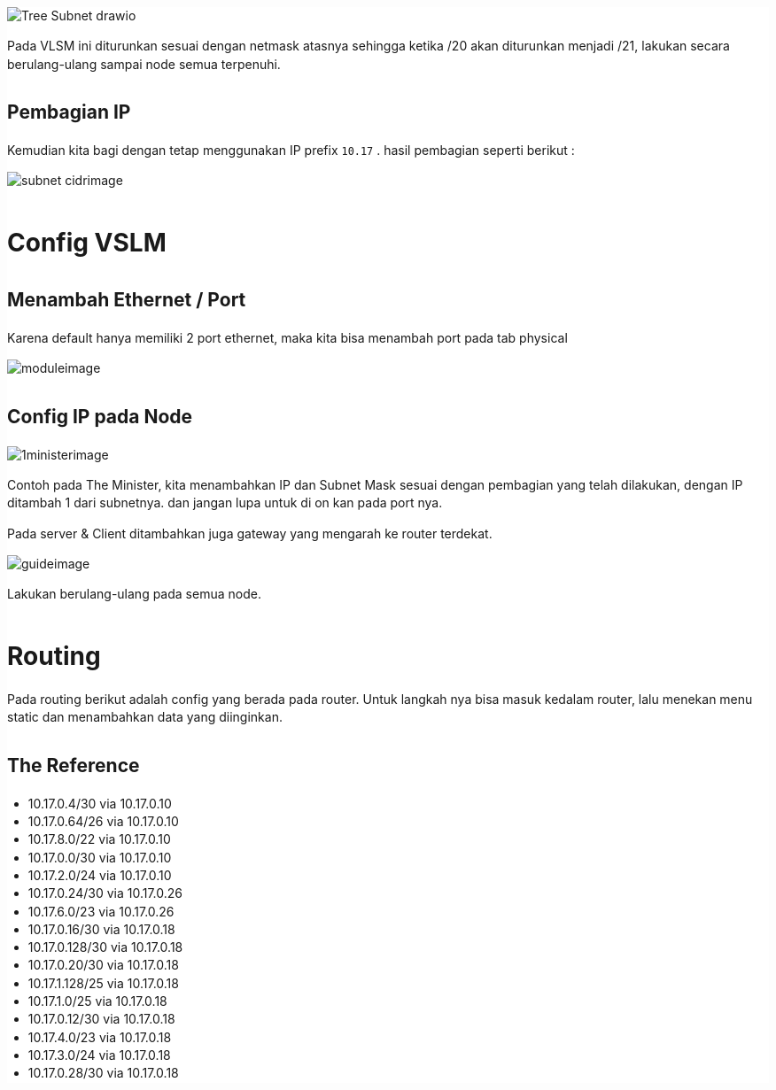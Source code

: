 ![Tree Subnet drawio](https://user-images.githubusercontent.com/77779184/204505573-63ac11ee-fa70-4a26-836d-fb974a61f587.png)

Pada VLSM ini diturunkan sesuai dengan netmask atasnya sehingga ketika /20 akan diturunkan menjadi /21, lakukan secara berulang-ulang sampai node semua terpenuhi.

## Pembagian IP
Kemudian kita bagi dengan tetap menggunakan IP prefix `10.17` . hasil pembagian seperti berikut :

![subnet cidrimage](https://user-images.githubusercontent.com/77779184/204505760-28e12b35-f0c6-4422-a0c3-6c8855125f69.png)

# Config VSLM
## Menambah Ethernet / Port
Karena default hanya memiliki 2 port ethernet, maka kita bisa menambah port pada tab physical

![moduleimage](https://user-images.githubusercontent.com/77779184/204506503-d3b331f8-7665-4377-9083-3f9e1b259cdf.png)

## Config IP pada Node
![1ministerimage](https://user-images.githubusercontent.com/77779184/204506671-c9e5886f-aa4c-45ef-b895-780143d8c9bb.png)

Contoh pada The Minister, kita menambahkan IP dan Subnet Mask sesuai dengan pembagian yang telah dilakukan, dengan IP ditambah 1 dari subnetnya. dan jangan lupa untuk di on kan pada port nya.

Pada server & Client ditambahkan juga gateway yang mengarah ke router terdekat.

![guideimage](https://user-images.githubusercontent.com/77779184/204506840-052d1b00-4254-4316-9884-6062b0ea7623.png)

Lakukan berulang-ulang pada semua node.

# Routing 
Pada routing berikut adalah config yang berada pada router. Untuk langkah nya bisa masuk kedalam router, lalu menekan menu static dan menambahkan data yang diinginkan.

## The Reference
- 10.17.0.4/30 via 10.17.0.10
- 10.17.0.64/26 via 10.17.0.10
- 10.17.8.0/22 via 10.17.0.10
- 10.17.0.0/30 via 10.17.0.10
- 10.17.2.0/24 via 10.17.0.10
- 10.17.0.24/30 via 10.17.0.26
- 10.17.6.0/23 via 10.17.0.26
- 10.17.0.16/30 via 10.17.0.18
- 10.17.0.128/30 via 10.17.0.18
- 10.17.0.20/30 via 10.17.0.18
- 10.17.1.128/25 via 10.17.0.18
- 10.17.1.0/25 via 10.17.0.18
- 10.17.0.12/30 via 10.17.0.18
- 10.17.4.0/23 via 10.17.0.18
- 10.17.3.0/24 via 10.17.0.18
- 10.17.0.28/30 via 10.17.0.18
